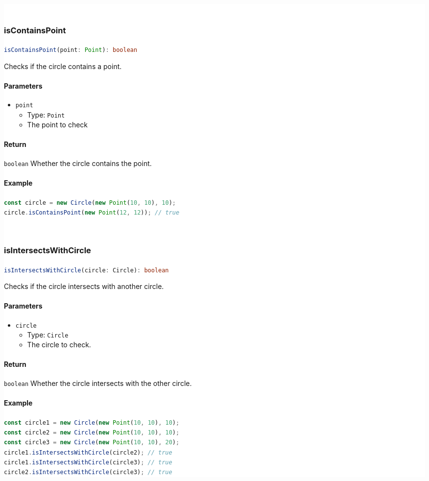 <br/>

### isContainsPoint

```ts title="prototype"
isContainsPoint(point: Point): boolean
```

Checks if the circle contains a point.

#### Parameters

- `point`
  - Type: `Point`
  - The point to check

#### Return

`boolean` Whether the circle contains the point.

#### Example

```ts
const circle = new Circle(new Point(10, 10), 10);
circle.isContainsPoint(new Point(12, 12)); // true
```

<br/>

### isIntersectsWithCircle

```ts title="prototype"
isIntersectsWithCircle(circle: Circle): boolean
```

Checks if the circle intersects with another circle.

#### Parameters

- `circle`
  - Type: `Circle`
  - The circle to check.

#### Return

`boolean` Whether the circle intersects with the other circle.

#### Example

```ts
const circle1 = new Circle(new Point(10, 10), 10);
const circle2 = new Circle(new Point(10, 10), 10);
const circle3 = new Circle(new Point(10, 10), 20);
circle1.isIntersectsWithCircle(circle2); // true
circle1.isIntersectsWithCircle(circle3); // true
circle2.isIntersectsWithCircle(circle3); // true
```
